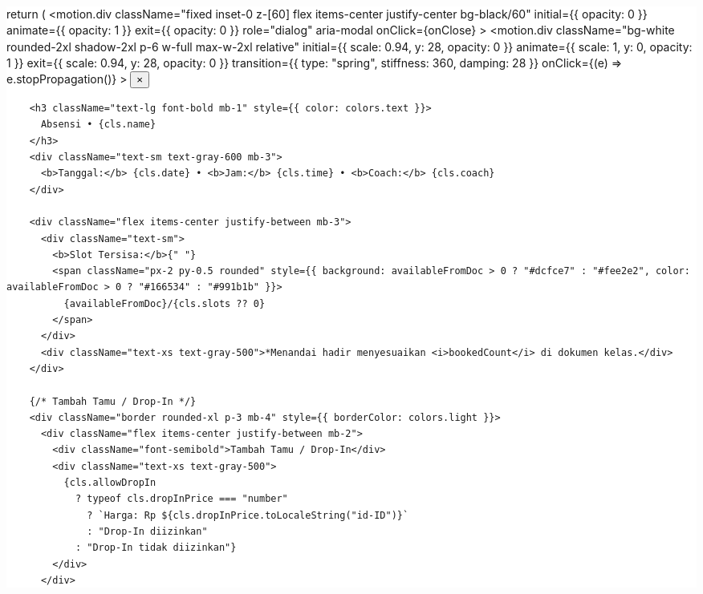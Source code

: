   return (
    <motion.div
      className="fixed inset-0 z-[60] flex items-center justify-center bg-black/60"
      initial={{ opacity: 0 }}
      animate={{ opacity: 1 }}
      exit={{ opacity: 0 }}
      role="dialog"
      aria-modal
      onClick={onClose}
    >
      <motion.div
        className="bg-white rounded-2xl shadow-2xl p-6 w-full max-w-2xl relative"
        initial={{ scale: 0.94, y: 28, opacity: 0 }}
        animate={{ scale: 1, y: 0, opacity: 1 }}
        exit={{ scale: 0.94, y: 28, opacity: 0 }}
        transition={{ type: "spring", stiffness: 360, damping: 28 }}
        onClick={(e) => e.stopPropagation()}
      >
        <button className="absolute right-4 top-3 text-gray-400 hover:text-black text-xl" onClick={onClose} aria-label="Tutup">
          ×
        </button>

        <h3 className="text-lg font-bold mb-1" style={{ color: colors.text }}>
          Absensi • {cls.name}
        </h3>
        <div className="text-sm text-gray-600 mb-3">
          <b>Tanggal:</b> {cls.date} • <b>Jam:</b> {cls.time} • <b>Coach:</b> {cls.coach}
        </div>

        <div className="flex items-center justify-between mb-3">
          <div className="text-sm">
            <b>Slot Tersisa:</b>{" "}
            <span className="px-2 py-0.5 rounded" style={{ background: availableFromDoc > 0 ? "#dcfce7" : "#fee2e2", color: availableFromDoc > 0 ? "#166534" : "#991b1b" }}>
              {availableFromDoc}/{cls.slots ?? 0}
            </span>
          </div>
          <div className="text-xs text-gray-500">*Menandai hadir menyesuaikan <i>bookedCount</i> di dokumen kelas.</div>
        </div>

        {/* Tambah Tamu / Drop-In */}
        <div className="border rounded-xl p-3 mb-4" style={{ borderColor: colors.light }}>
          <div className="flex items-center justify-between mb-2">
            <div className="font-semibold">Tambah Tamu / Drop‑In</div>
            <div className="text-xs text-gray-500">
              {cls.allowDropIn
                ? typeof cls.dropInPrice === "number"
                  ? `Harga: Rp ${cls.dropInPrice.toLocaleString("id-ID")}`
                  : "Drop‑In diizinkan"
                : "Drop‑In tidak diizinkan"}
            </div>
          </div>
